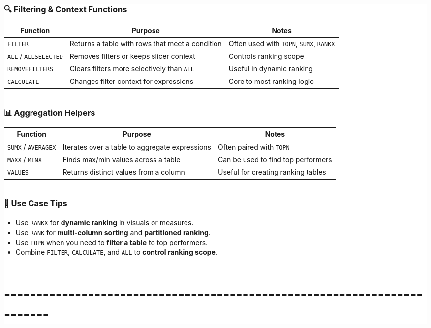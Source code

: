 
### 🔍 Filtering & Context Functions

| Function | Purpose | Notes |
|----------|---------|-------|
| `FILTER` | Returns a table with rows that meet a condition | Often used with `TOPN`, `SUMX`, `RANKX` |
| `ALL` / `ALLSELECTED` | Removes filters or keeps slicer context | Controls ranking scope |
| `REMOVEFILTERS` | Clears filters more selectively than `ALL` | Useful in dynamic ranking |
| `CALCULATE` | Changes filter context for expressions | Core to most ranking logic |

---

### 📊 Aggregation Helpers

| Function | Purpose | Notes |
|----------|---------|-------|
| `SUMX` / `AVERAGEX` | Iterates over a table to aggregate expressions | Often paired with `TOPN` |
| `MAXX` / `MINX` | Finds max/min values across a table | Can be used to find top performers |
| `VALUES` | Returns distinct values from a column | Useful for creating ranking tables |

---

### 🧠 Use Case Tips

- Use `RANKX` for **dynamic ranking** in visuals or measures.
- Use `RANK` for **multi-column sorting** and **partitioned ranking**.
- Use `TOPN` when you need to **filter a table** to top performers.
- Combine `FILTER`, `CALCULATE`, and `ALL` to **control ranking scope**.

---

# ------------------------------------------------------------------------